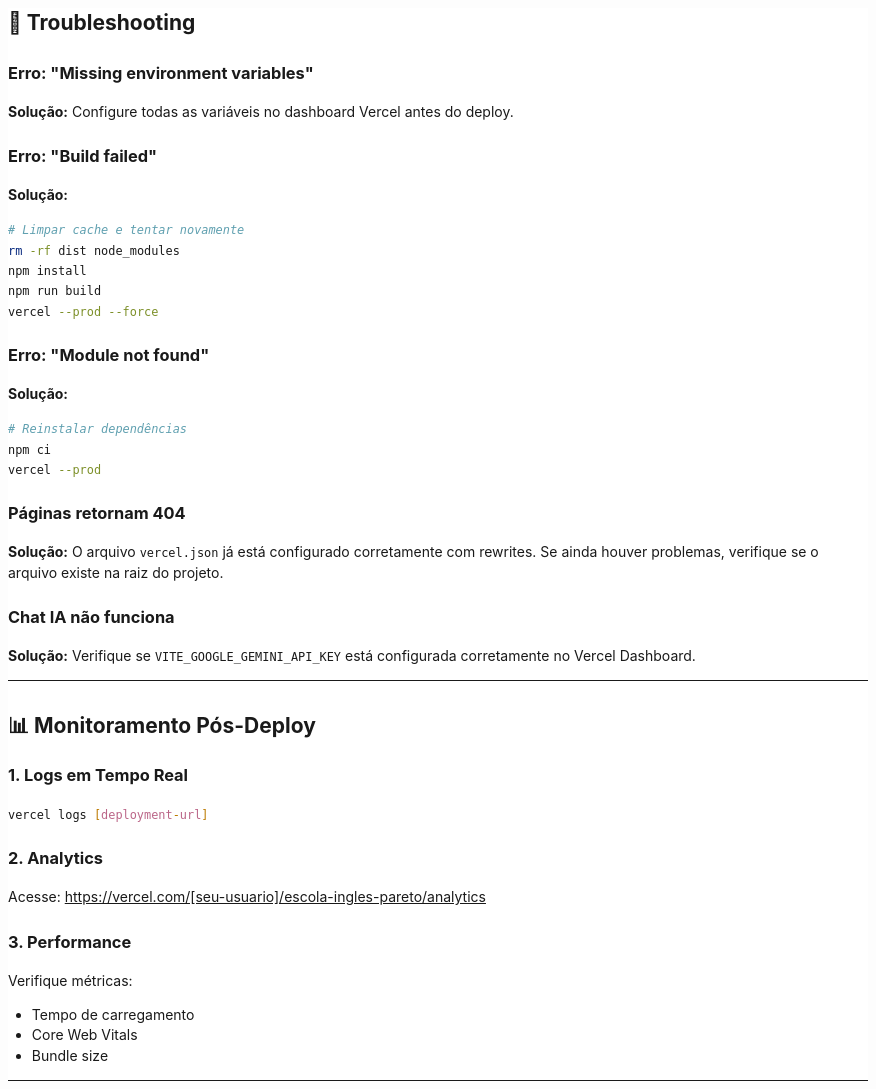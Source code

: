 
## 🔧 Troubleshooting

### Erro: "Missing environment variables"
**Solução:** Configure todas as variáveis no dashboard Vercel antes do deploy.

### Erro: "Build failed"
**Solução:**
```bash
# Limpar cache e tentar novamente
rm -rf dist node_modules
npm install
npm run build
vercel --prod --force
```

### Erro: "Module not found"
**Solução:**
```bash
# Reinstalar dependências
npm ci
vercel --prod
```

### Páginas retornam 404
**Solução:** O arquivo `vercel.json` já está configurado corretamente com rewrites. Se ainda houver problemas, verifique se o arquivo existe na raiz do projeto.

### Chat IA não funciona
**Solução:** Verifique se `VITE_GOOGLE_GEMINI_API_KEY` está configurada corretamente no Vercel Dashboard.

---

## 📊 Monitoramento Pós-Deploy

### 1. Logs em Tempo Real
```bash
vercel logs [deployment-url]
```

### 2. Analytics
Acesse: https://vercel.com/[seu-usuario]/escola-ingles-pareto/analytics

### 3. Performance
Verifique métricas:
- Tempo de carregamento
- Core Web Vitals
- Bundle size

---